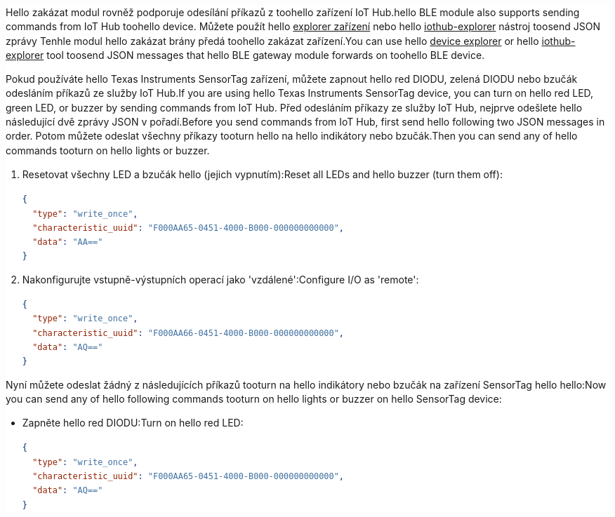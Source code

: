 <span data-ttu-id="bcb5e-258">Hello zakázat modul rovněž podporuje odesílání příkazů z toohello zařízení IoT Hub.</span><span class="sxs-lookup"><span data-stu-id="bcb5e-258">hello BLE module also supports sending commands from IoT Hub toohello device.</span></span> <span data-ttu-id="bcb5e-259">Můžete použít hello [explorer zařízení](https://github.com/Azure/azure-iot-sdk-csharp/blob/master/tools/DeviceExplorer) nebo hello [iothub-explorer](https://github.com/Azure/iothub-explorer) nástroj toosend JSON zprávy Tenhle modul hello zakázat brány předá toohello zakázat zařízení.</span><span class="sxs-lookup"><span data-stu-id="bcb5e-259">You can use hello [device explorer](https://github.com/Azure/azure-iot-sdk-csharp/blob/master/tools/DeviceExplorer) or hello [iothub-explorer](https://github.com/Azure/iothub-explorer) tool toosend JSON messages that hello BLE gateway module forwards on toohello BLE device.</span></span>

<span data-ttu-id="bcb5e-260">Pokud používáte hello Texas Instruments SensorTag zařízení, můžete zapnout hello red DIODU, zelená DIODU nebo bzučák odesláním příkazů ze služby IoT Hub.</span><span class="sxs-lookup"><span data-stu-id="bcb5e-260">If you are using hello Texas Instruments SensorTag device, you can turn on hello red LED, green LED, or buzzer by sending commands from IoT Hub.</span></span> <span data-ttu-id="bcb5e-261">Před odesláním příkazy ze služby IoT Hub, nejprve odešlete hello následující dvě zprávy JSON v pořadí.</span><span class="sxs-lookup"><span data-stu-id="bcb5e-261">Before you send commands from IoT Hub, first send hello following two JSON messages in order.</span></span> <span data-ttu-id="bcb5e-262">Potom můžete odeslat všechny příkazy tooturn hello na hello indikátory nebo bzučák.</span><span class="sxs-lookup"><span data-stu-id="bcb5e-262">Then you can send any of hello commands tooturn on hello lights or buzzer.</span></span>

1. <span data-ttu-id="bcb5e-263">Resetovat všechny LED a bzučák hello (jejich vypnutím):</span><span class="sxs-lookup"><span data-stu-id="bcb5e-263">Reset all LEDs and hello buzzer (turn them off):</span></span>

    ```json
    {
      "type": "write_once",
      "characteristic_uuid": "F000AA65-0451-4000-B000-000000000000",
      "data": "AA=="
    }
    ```

1. <span data-ttu-id="bcb5e-264">Nakonfigurujte vstupně-výstupních operací jako 'vzdálené':</span><span class="sxs-lookup"><span data-stu-id="bcb5e-264">Configure I/O as 'remote':</span></span>

    ```json
    {
      "type": "write_once",
      "characteristic_uuid": "F000AA66-0451-4000-B000-000000000000",
      "data": "AQ=="
    }
    ```

<span data-ttu-id="bcb5e-265">Nyní můžete odeslat žádný z následujících příkazů tooturn na hello indikátory nebo bzučák na zařízení SensorTag hello hello:</span><span class="sxs-lookup"><span data-stu-id="bcb5e-265">Now you can send any of hello following commands tooturn on hello lights or buzzer on hello SensorTag device:</span></span>

* <span data-ttu-id="bcb5e-266">Zapněte hello red DIODU:</span><span class="sxs-lookup"><span data-stu-id="bcb5e-266">Turn on hello red LED:</span></span>

    ```json
    {
      "type": "write_once",
      "characteristic_uuid": "F000AA65-0451-4000-B000-000000000000",
      "data": "AQ=="
    }
    ```
